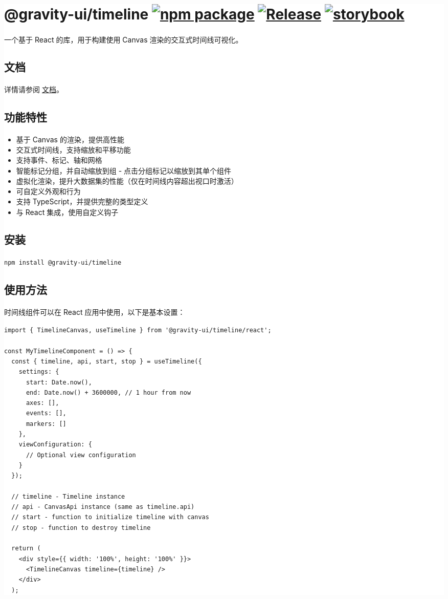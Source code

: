 # @gravity-ui/timeline [![npm package](https://img.shields.io/npm/v/@gravity-ui/timeline)](https://www.npmjs.com/package/@gravity-ui/timeline) [![Release](https://img.shields.io/github/actions/workflow/status/gravity-ui/timeline/release.yml?branch=main&label=Release)](https://github.com/gravity-ui/timeline/actions/workflows/release.yml?query=branch:main) [![storybook](https://img.shields.io/badge/Storybook-deployed-ff4685)](https://preview.gravity-ui.com/timeline/)

一个基于 React 的库，用于构建使用 Canvas 渲染的交互式时间线可视化。

## 文档

详情请参阅 [文档](./docs/docs.md)。

## 功能特性

- 基于 Canvas 的渲染，提供高性能
- 交互式时间线，支持缩放和平移功能
- 支持事件、标记、轴和网格
- 智能标记分组，并自动缩放到组 - 点击分组标记以缩放到其单个组件
- 虚拟化渲染，提升大数据集的性能（仅在时间线内容超出视口时激活）
- 可自定义外观和行为
- 支持 TypeScript，并提供完整的类型定义
- 与 React 集成，使用自定义钩子

## 安装

```bash
npm install @gravity-ui/timeline
```

## 使用方法

时间线组件可以在 React 应用中使用，以下是基本设置：

```tsx
import { TimelineCanvas, useTimeline } from '@gravity-ui/timeline/react';

const MyTimelineComponent = () => {
  const { timeline, api, start, stop } = useTimeline({
    settings: {
      start: Date.now(),
      end: Date.now() + 3600000, // 1 hour from now
      axes: [],
      events: [],
      markers: []
    },
    viewConfiguration: {
      // Optional view configuration
    }
  });

  // timeline - Timeline instance
  // api - CanvasApi instance (same as timeline.api)
  // start - function to initialize timeline with canvas
  // stop - function to destroy timeline

  return (
    <div style={{ width: '100%', height: '100%' }}>
      <TimelineCanvas timeline={timeline} />
    </div>
  );
```